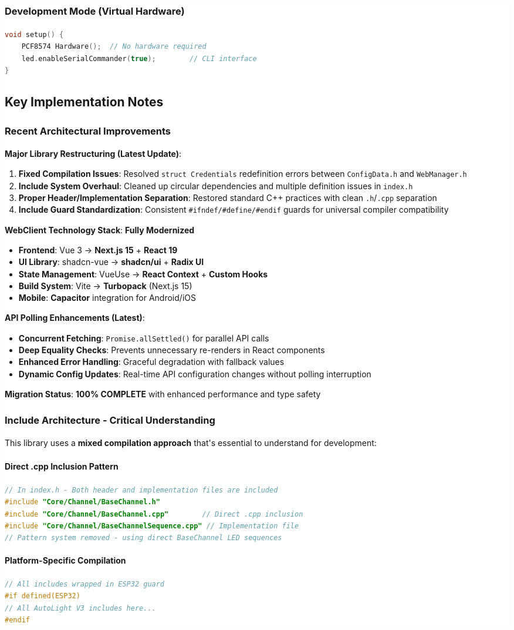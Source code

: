 ### Development Mode (Virtual Hardware)
```cpp
void setup() {
    PCF8574 Hardware();  // No hardware required
    led.enableSerialCommander(true);        // CLI interface
}
```

## Key Implementation Notes

### Recent Architectural Improvements

**Major Library Restructuring (Latest Update)**:
1. **Fixed Compilation Issues**: Resolved `struct Credentials` redefinition errors between `ConfigData.h` and `WebManager.h`
2. **Include System Overhaul**: Cleaned up circular dependencies and multiple definition issues in `index.h`
3. **Proper Header/Implementation Separation**: Restored standard C++ practices with clean `.h`/`.cpp` separation
4. **Include Guard Standardization**: Consistent `#ifndef/#define/#endif` guards for universal compiler compatibility

**WebClient Technology Stack**: **Fully Modernized**
- **Frontend**: Vue 3 → **Next.js 15** + **React 19**
- **UI Library**: shadcn-vue → **shadcn/ui** + **Radix UI**
- **State Management**: VueUse → **React Context** + **Custom Hooks**  
- **Build System**: Vite → **Turbopack** (Next.js 15)
- **Mobile**: **Capacitor** integration for Android/iOS

**API Polling Enhancements (Latest)**:
- **Concurrent Fetching**: `Promise.allSettled()` for parallel API calls
- **Deep Equality Checks**: Prevents unnecessary re-renders in React components
- **Enhanced Error Handling**: Graceful degradation with fallback values
- **Dynamic Config Updates**: Real-time API configuration changes without polling interruption

**Migration Status**: **100% COMPLETE** with enhanced performance and type safety

### Include Architecture - Critical Understanding

This library uses a **mixed compilation approach** that's essential to understand for development:

#### Direct .cpp Inclusion Pattern
```cpp
// In index.h - Both header and implementation files are included
#include "Core/Channel/BaseChannel.h"
#include "Core/Channel/BaseChannel.cpp"        // Direct .cpp inclusion
#include "Core/Channel/BaseChannelSequence.cpp" // Implementation file
// Pattern system removed - using direct BaseChannel LED sequences
```

#### Platform-Specific Compilation
```cpp
// All includes wrapped in ESP32 guard
#if defined(ESP32)
// All AutoLight V3 includes here...
#endif
```
